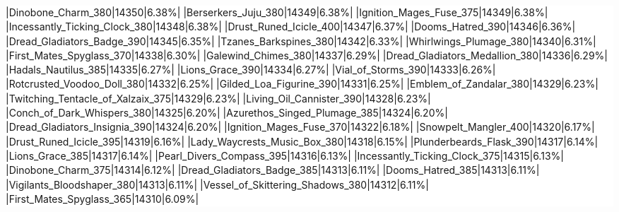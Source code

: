 |Dinobone_Charm_380|14350|6.38%|
|Berserkers_Juju_380|14349|6.38%|
|Ignition_Mages_Fuse_375|14349|6.38%|
|Incessantly_Ticking_Clock_380|14348|6.38%|
|Drust_Runed_Icicle_400|14347|6.37%|
|Dooms_Hatred_390|14346|6.36%|
|Dread_Gladiators_Badge_390|14345|6.35%|
|Tzanes_Barkspines_380|14342|6.33%|
|Whirlwings_Plumage_380|14340|6.31%|
|First_Mates_Spyglass_370|14338|6.30%|
|Galewind_Chimes_380|14337|6.29%|
|Dread_Gladiators_Medallion_380|14336|6.29%|
|Hadals_Nautilus_385|14335|6.27%|
|Lions_Grace_390|14334|6.27%|
|Vial_of_Storms_390|14333|6.26%|
|Rotcrusted_Voodoo_Doll_380|14332|6.25%|
|Gilded_Loa_Figurine_390|14331|6.25%|
|Emblem_of_Zandalar_380|14329|6.23%|
|Twitching_Tentacle_of_Xalzaix_375|14329|6.23%|
|Living_Oil_Cannister_390|14328|6.23%|
|Conch_of_Dark_Whispers_380|14325|6.20%|
|Azurethos_Singed_Plumage_385|14324|6.20%|
|Dread_Gladiators_Insignia_390|14324|6.20%|
|Ignition_Mages_Fuse_370|14322|6.18%|
|Snowpelt_Mangler_400|14320|6.17%|
|Drust_Runed_Icicle_395|14319|6.16%|
|Lady_Waycrests_Music_Box_380|14318|6.15%|
|Plunderbeards_Flask_390|14317|6.14%|
|Lions_Grace_385|14317|6.14%|
|Pearl_Divers_Compass_395|14316|6.13%|
|Incessantly_Ticking_Clock_375|14315|6.13%|
|Dinobone_Charm_375|14314|6.12%|
|Dread_Gladiators_Badge_385|14313|6.11%|
|Dooms_Hatred_385|14313|6.11%|
|Vigilants_Bloodshaper_380|14313|6.11%|
|Vessel_of_Skittering_Shadows_380|14312|6.11%|
|First_Mates_Spyglass_365|14310|6.09%|